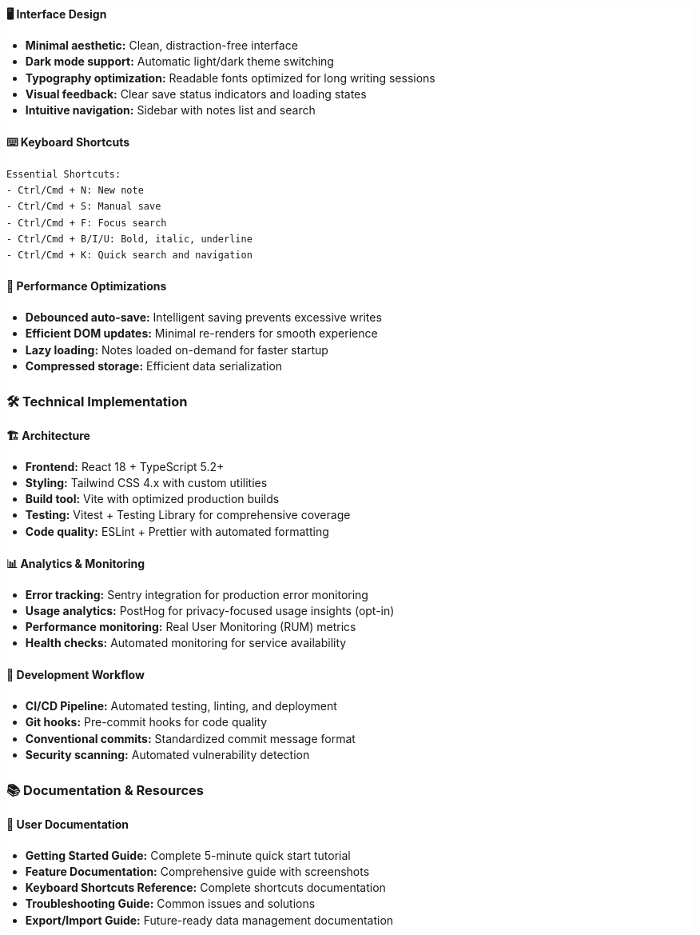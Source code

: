 #### 🖥️ **Interface Design**
- **Minimal aesthetic:** Clean, distraction-free interface
- **Dark mode support:** Automatic light/dark theme switching
- **Typography optimization:** Readable fonts optimized for long writing sessions
- **Visual feedback:** Clear save status indicators and loading states
- **Intuitive navigation:** Sidebar with notes list and search

#### ⌨️ **Keyboard Shortcuts**
```
Essential Shortcuts:
- Ctrl/Cmd + N: New note
- Ctrl/Cmd + S: Manual save
- Ctrl/Cmd + F: Focus search
- Ctrl/Cmd + B/I/U: Bold, italic, underline
- Ctrl/Cmd + K: Quick search and navigation
```

#### 🚀 **Performance Optimizations**
- **Debounced auto-save:** Intelligent saving prevents excessive writes
- **Efficient DOM updates:** Minimal re-renders for smooth experience
- **Lazy loading:** Notes loaded on-demand for faster startup
- **Compressed storage:** Efficient data serialization

### 🛠️ **Technical Implementation**

#### 🏗️ **Architecture**
- **Frontend:** React 18 + TypeScript 5.2+
- **Styling:** Tailwind CSS 4.x with custom utilities
- **Build tool:** Vite with optimized production builds
- **Testing:** Vitest + Testing Library for comprehensive coverage
- **Code quality:** ESLint + Prettier with automated formatting

#### 📊 **Analytics & Monitoring**
- **Error tracking:** Sentry integration for production error monitoring
- **Usage analytics:** PostHog for privacy-focused usage insights (opt-in)
- **Performance monitoring:** Real User Monitoring (RUM) metrics
- **Health checks:** Automated monitoring for service availability

#### 🔧 **Development Workflow**
- **CI/CD Pipeline:** Automated testing, linting, and deployment
- **Git hooks:** Pre-commit hooks for code quality
- **Conventional commits:** Standardized commit message format
- **Security scanning:** Automated vulnerability detection

### 📚 **Documentation & Resources**

#### 📖 **User Documentation**
- **Getting Started Guide:** Complete 5-minute quick start tutorial
- **Feature Documentation:** Comprehensive guide with screenshots
- **Keyboard Shortcuts Reference:** Complete shortcuts documentation
- **Troubleshooting Guide:** Common issues and solutions
- **Export/Import Guide:** Future-ready data management documentation
